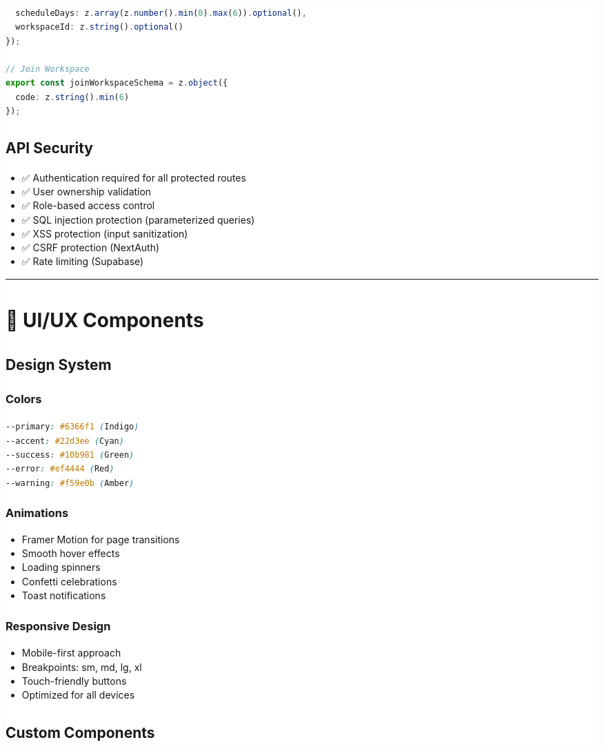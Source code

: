 ```typescript
  scheduleDays: z.array(z.number().min(0).max(6)).optional(),
  workspaceId: z.string().optional()
});

// Join Workspace
export const joinWorkspaceSchema = z.object({
  code: z.string().min(6)
});
```

## API Security

- ✅ Authentication required for all protected routes
- ✅ User ownership validation
- ✅ Role-based access control
- ✅ SQL injection protection (parameterized queries)
- ✅ XSS protection (input sanitization)
- ✅ CSRF protection (NextAuth)
- ✅ Rate limiting (Supabase)

---

# 🎨 UI/UX Components

## Design System

### Colors
```css
--primary: #6366f1 (Indigo)
--accent: #22d3ee (Cyan)
--success: #10b981 (Green)
--error: #ef4444 (Red)
--warning: #f59e0b (Amber)
```

### Animations
- Framer Motion for page transitions
- Smooth hover effects
- Loading spinners
- Confetti celebrations
- Toast notifications

### Responsive Design
- Mobile-first approach
- Breakpoints: sm, md, lg, xl
- Touch-friendly buttons
- Optimized for all devices

## Custom Components
